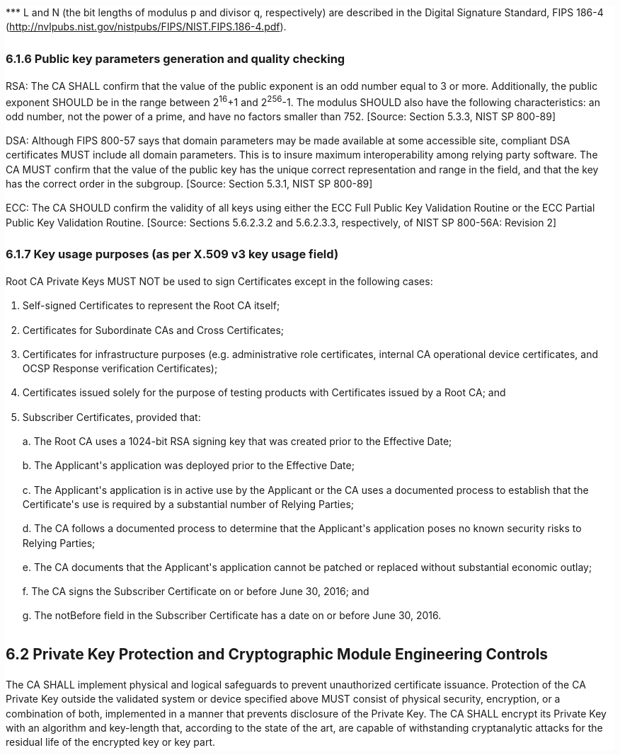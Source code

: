 \*\*\* L and N (the bit lengths of modulus p and divisor q, respectively) are described in the Digital Signature Standard, FIPS 186-4 (http://nvlpubs.nist.gov/nistpubs/FIPS/NIST.FIPS.186-4.pdf).

### 6.1.6 Public key parameters generation and quality checking
RSA: The CA SHALL confirm that the value of the public exponent is an odd number equal to 3 or more. Additionally, the public exponent SHOULD be in the range between 2<sup>16</sup>+1 and 2<sup>256</sup>-1. The modulus SHOULD also have the following characteristics: an odd number, not the power of a prime, and have no factors smaller than 752. [Source: Section 5.3.3, NIST SP 800-89]

DSA: Although FIPS 800-57 says that domain parameters may be made available at some accessible site, compliant DSA certificates MUST include all domain parameters. This is to insure maximum interoperability among relying party software. The CA MUST confirm that the value of the public key has the unique correct representation and range in the field, and that the key has the correct order in the subgroup. [Source: Section 5.3.1, NIST SP 800-89]

ECC: The CA SHOULD confirm the validity of all keys using either the ECC Full Public Key Validation Routine or the ECC Partial Public Key Validation Routine. [Source: Sections 5.6.2.3.2 and 5.6.2.3.3, respectively, of NIST SP 800-56A: Revision 2]

### 6.1.7 Key usage purposes (as per X.509 v3 key usage field)
Root CA Private Keys MUST NOT be used to sign Certificates except in the following cases:

1. Self-signed Certificates to represent the Root CA itself;
2. Certificates for Subordinate CAs and Cross Certificates;
3. Certificates for infrastructure purposes (e.g. administrative role certificates, internal CA operational device certificates, and OCSP Response verification Certificates);
4. Certificates issued solely for the purpose of testing products with Certificates issued by a Root CA; and
5. Subscriber Certificates, provided that:

    a. The Root CA uses a 1024-bit RSA signing key that was created prior to the Effective Date;

    b. The Applicant's application was deployed prior to the Effective Date;

    c. The Applicant's application is in active use by the Applicant or the CA uses a documented process to establish that the Certificate's use is required by a substantial number of Relying Parties;

    d. The CA follows a documented process to determine that the Applicant's application poses no known security risks to Relying Parties;

    e. The CA documents that the Applicant's application cannot be patched or replaced without substantial economic outlay;

    f. The CA signs the Subscriber Certificate on or before June 30, 2016; and

    g. The notBefore field in the Subscriber Certificate has a date on or before June 30, 2016.


## 6.2 Private Key Protection and Cryptographic Module Engineering Controls
The CA SHALL implement physical and logical safeguards to prevent unauthorized certificate issuance. Protection of the CA Private Key outside the validated system or device specified above MUST consist of physical security, encryption, or a combination of both, implemented in a manner that prevents disclosure of the Private Key. The CA SHALL encrypt its Private Key with an algorithm and key-length that, according to the state of the art, are capable of withstanding cryptanalytic attacks for the residual life of the encrypted key or key part.


[^pubsuffix]: Determination of what is "registry-controlled" versus the registerable portion of a Country Code Top-Level Domain Namespace is not standardized at the time of writing and is not a property of the DNS itself. Current best practice is to consult a "public suffix list" such as <http://publicsuffix.org/> (PSL), and to retrieve a fresh copy regularly. If using the PSL, a CA SHOULD consult the "ICANN DOMAINS" section only, not the "PRIVATE DOMAINS" section. The PSL is updated regularly to contain new gTLDs delegated by ICANN, which are listed in the "ICANN DOMAINS" section. A CA is not prohibited from issuing a Wildcard Certificate to the Registrant of an entire gTLD, provided that control of the entire namespace is demonstrated in an appropriate way.